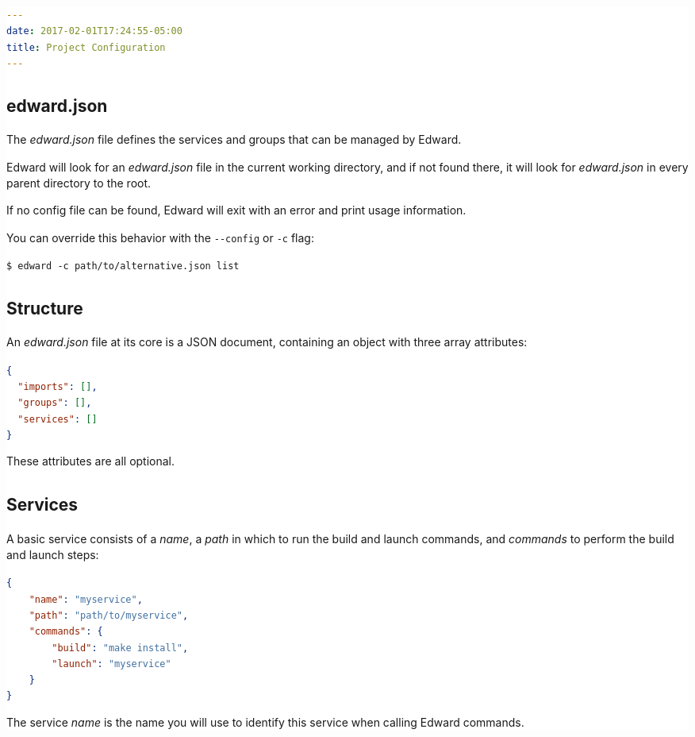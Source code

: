 ```yaml
---
date: 2017-02-01T17:24:55-05:00
title: Project Configuration
---
```


## edward.json

The *edward.json* file defines the services and groups that can be managed by Edward.

Edward will look for an *edward.json* file in the current working directory, and if not found there,
it will look for *edward.json* in every parent directory to the root.

If no config file can be found, Edward will exit with an error and print usage information.

You can override this behavior with the `--config` or `-c` flag:

    $ edward -c path/to/alternative.json list

## Structure

An *edward.json* file at its core is a JSON document, containing an object with three array attributes:

```json
{
  "imports": [],
  "groups": [],
  "services": []
}
```

These attributes are all optional.

## Services

A basic service consists of a *name*, a *path* in which to run the build and launch commands, and *commands*
to perform the build and launch steps:

```json
{
    "name": "myservice",
    "path": "path/to/myservice",
    "commands": {
        "build": "make install",
        "launch": "myservice"
    }
}
```

The service *name* is the name you will use to identify this service when calling Edward commands.
